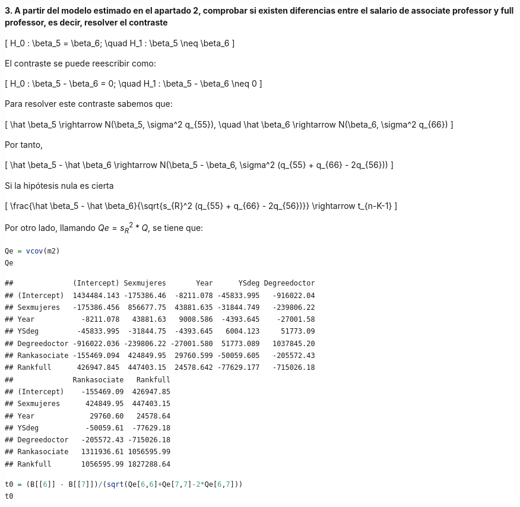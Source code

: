 
**3. A partir del modelo estimado en el apartado 2, comprobar si existen diferencias entre el salario de associate professor y full professor, es decir, resolver el contraste**

\[
H_0 : \beta_5 = \beta_6; \quad H_1 : \beta_5 \neq \beta_6
\]

El contraste se puede reescribir como:

\[
H_0 : \beta_5 - \beta_6 = 0; \quad H_1 : \beta_5 - \beta_6 \neq 0
\]

Para resolver este contraste sabemos que:

\[ \hat \beta_5 \rightarrow N(\beta_5, \sigma^2 q_{55}), \quad \hat \beta_6 \rightarrow N(\beta_6, \sigma^2 q_{66})  \]

Por tanto,

\[ \hat \beta_5 - \hat \beta_6 \rightarrow N(\beta_5 - \beta_6, \sigma^2 (q_{55} + q_{66} - 2q_{56}))  \]

Si la hipótesis nula es cierta

\[ \frac{\hat \beta_5 - \hat \beta_6}{\sqrt{s_{R}^2 (q_{55} + q_{66} - 2q_{56})}} \rightarrow t_{n-K-1}  \]

Por otro lado, llamando $Qe = s_R^2*Q$, se tiene que:


```r
Qe = vcov(m2)
Qe
```

```
##              (Intercept) Sexmujeres       Year      YSdeg Degreedoctor
## (Intercept)  1434484.143 -175386.46  -8211.078 -45833.995   -916022.04
## Sexmujeres   -175386.456  856677.75  43881.635 -31844.749   -239806.22
## Year           -8211.078   43881.63   9008.586  -4393.645    -27001.58
## YSdeg         -45833.995  -31844.75  -4393.645   6004.123     51773.09
## Degreedoctor -916022.036 -239806.22 -27001.580  51773.089   1037845.20
## Rankasociate -155469.094  424849.95  29760.599 -50059.605   -205572.43
## Rankfull      426947.845  447403.15  24578.642 -77629.177   -715026.18
##              Rankasociate   Rankfull
## (Intercept)    -155469.09  426947.85
## Sexmujeres      424849.95  447403.15
## Year             29760.60   24578.64
## YSdeg           -50059.61  -77629.18
## Degreedoctor   -205572.43 -715026.18
## Rankasociate   1311936.61 1056595.99
## Rankfull       1056595.99 1827288.64
```


```r
t0 = (B[[6]] - B[[7]])/(sqrt(Qe[6,6]+Qe[7,7]-2*Qe[6,7]))
t0
```

